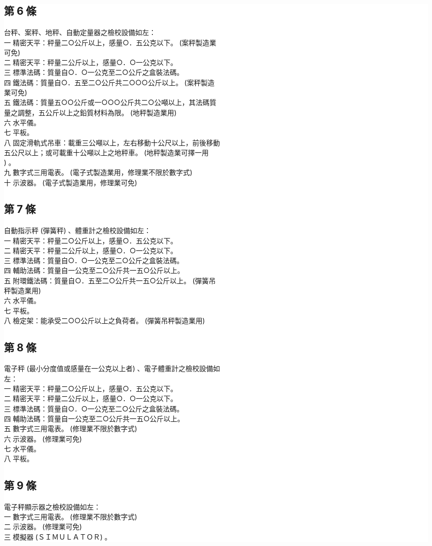 第 6 條
-------
台秤、案秤、地秤、自動定量器之檢校設備如左：  
一  精密天平：秤量二○公斤以上，感量○．五公克以下。 (案秤製造業  
    可免)  
二  精密天平：秤量二公斤以上，感量○．○一公克以下。  
三  標準法碼：質量自○．○一公克至二○公斤之盒裝法碼。  
四  鐵法碼：質量自○．五至二○公斤共二○○○公斤以上。 (案秤製造  
    業可免)  
五  鐵法碼：質量五○○公斤或一○○○公斤共二○公噸以上，其法碼質  
    量之調整，五公斤以上之鉛質材料為限。 (地秤製造業用)  
六  水平儀。  
七  平板。  
八  固定滑軌式吊車：載重三公噸以上，左右移動十公尺以上，前後移動  
    五公尺以上；或可載重十公噸以上之地秤車。 (地秤製造業可擇一用  
    ) 。  
九  數字式三用電表。 (電子式製造業用，修理業不限於數字式)  
十  示波器。 (電子式製造業用，修理業可免)

第 7 條
-------
自動指示秤 (彈簧秤) 、體重計之檢校設備如左：  
一  精密天平：秤量二○公斤以上，感量○．五公克以下。  
二  精密天平：秤量二公斤以上，感量○．○一公克以下。  
三  標準法碼：質量自○．○一公克至二○公斤之盒裝法碼。  
四  輔助法碼：質量自一公克至二○公斤共一五○公斤以上。  
五  附環鐵法碼：質量自○．五至二○公斤共一五○公斤以上。 (彈簧吊  
    秤製造業用)  
六  水平儀。  
七  平板。  
八  檢定架：能承受二○○公斤以上之負荷者。 (彈簧吊秤製造業用)

第 8 條
-------
電子秤 (最小分度值或感量在一公克以上者) 、電子體重計之檢校設備如  
左：  
一  精密天平：秤量二○公斤以上，感量○．五公克以下。  
二  精密天平：秤量二公斤以上，感量○．○一公克以下。  
三  標準法碼：質量自○．○一公克至二○公斤之盒裝法碼。  
四  輔助法碼：質量自一公克至二○公斤共一五○公斤以上。  
五  數字式三用電表。 (修理業不限於數字式)  
六  示波器。 (修理業可免)  
七  水平儀。  
八  平板。

第 9 條
-------
電子秤顯示器之檢校設備如左：  
一  數字式三用電表。 (修理業不限於數字式)  
二  示波器。 (修理業可免)  
三  模擬器 (ＳＩＭＵＬＡＴＯＲ) 。
